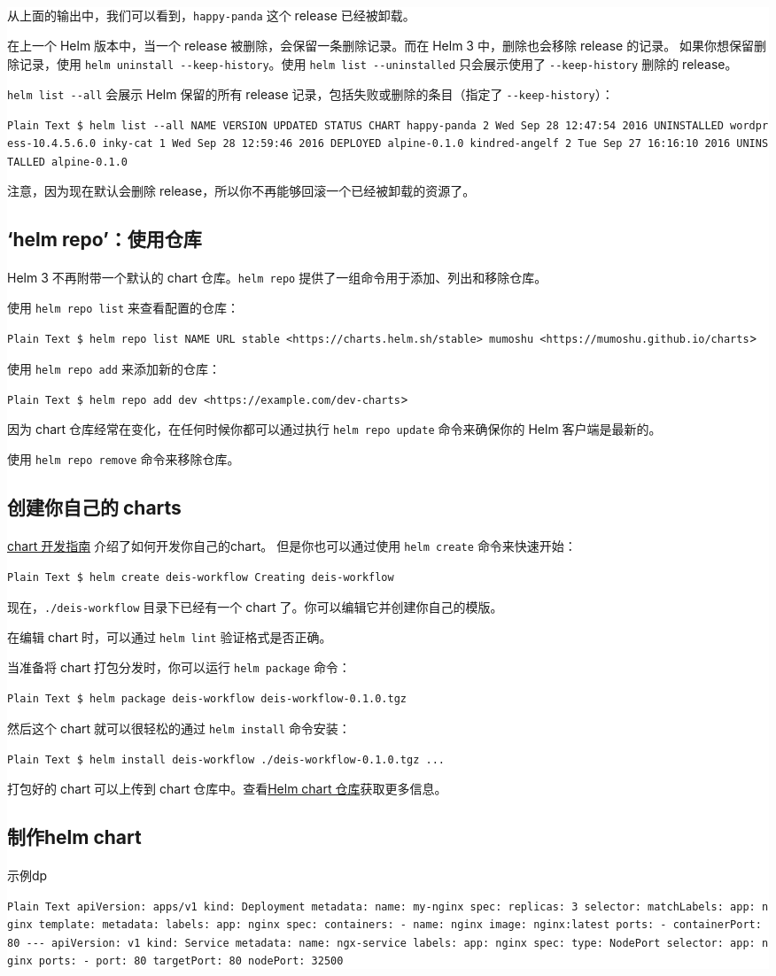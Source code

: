 从上面的输出中，我们可以看到，`happy-panda` 这个 release 已经被卸载。

在上一个 Helm 版本中，当一个 release 被删除，会保留一条删除记录。而在 Helm 3 中，删除也会移除 release 的记录。 如果你想保留删除记录，使用 `helm uninstall --keep-history`。使用 `helm list --uninstalled` 只会展示使用了 `--keep-history` 删除的 release。

`helm list --all` 会展示 Helm 保留的所有 release 记录，包括失败或删除的条目（指定了 `--keep-history`）：

`Plain Text $ helm list --all NAME VERSION UPDATED STATUS CHART happy-panda 2 Wed Sep 28 12:47:54 2016 UNINSTALLED wordpress-10.4.5.6.0 inky-cat 1 Wed Sep 28 12:59:46 2016 DEPLOYED alpine-0.1.0 kindred-angelf 2 Tue Sep 27 16:16:10 2016 UNINSTALLED alpine-0.1.0`

注意，因为现在默认会删除 release，所以你不再能够回滚一个已经被卸载的资源了。

## ‘helm repo’：使用仓库

Helm 3 不再附带一个默认的 chart 仓库。`helm repo` 提供了一组命令用于添加、列出和移除仓库。

使用 `helm repo list` 来查看配置的仓库：

`Plain Text $ helm repo list NAME URL stable <https://charts.helm.sh/stable> mumoshu <https://mumoshu.github.io/charts`>

使用 `helm repo add` 来添加新的仓库：

`Plain Text $ helm repo add dev <https://example.com/dev-charts`>

因为 chart 仓库经常在变化，在任何时候你都可以通过执行 `helm repo update` 命令来确保你的 Helm 客户端是最新的。

使用 `helm repo remove` 命令来移除仓库。

## 创建你自己的 charts

[chart 开发指南](https://helm.sh/zh/docs/topics/charts) 介绍了如何开发你自己的chart。 但是你也可以通过使用 `helm create` 命令来快速开始：

`Plain Text $ helm create deis-workflow Creating deis-workflow`

现在，`./deis-workflow` 目录下已经有一个 chart 了。你可以编辑它并创建你自己的模版。

在编辑 chart 时，可以通过 `helm lint` 验证格式是否正确。

当准备将 chart 打包分发时，你可以运行 `helm package` 命令：

`Plain Text $ helm package deis-workflow deis-workflow-0.1.0.tgz`

然后这个 chart 就可以很轻松的通过 `helm install` 命令安装：

`Plain Text $ helm install deis-workflow ./deis-workflow-0.1.0.tgz ...`

打包好的 chart 可以上传到 chart 仓库中。查看[Helm chart 仓库](https://helm.sh/zh/docs/topics/chart_repository)获取更多信息。

## 制作helm chart

示例dp

`Plain Text apiVersion: apps/v1 kind: Deployment metadata: name: my-nginx spec: replicas: 3 selector: matchLabels: app: nginx template: metadata: labels: app: nginx spec: containers: - name: nginx image: nginx:latest ports: - containerPort: 80 --- apiVersion: v1 kind: Service metadata: name: ngx-service labels: app: nginx spec: type: NodePort selector: app: nginx ports: - port: 80 targetPort: 80 nodePort: 32500`
